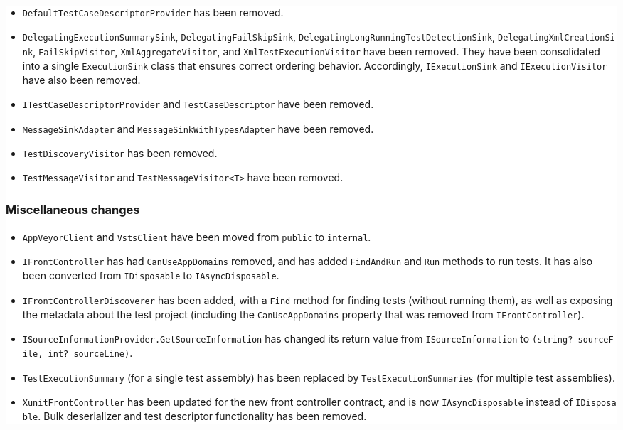 * `DefaultTestCaseDescriptorProvider` has been removed.

* `DelegatingExecutionSummarySink`, `DelegatingFailSkipSink`, `DelegatingLongRunningTestDetectionSink`, `DelegatingXmlCreationSink`, `FailSkipVisitor`, `XmlAggregateVisitor`, and `XmlTestExecutionVisitor` have been removed. They have been consolidated into a single `ExecutionSink` class that ensures correct ordering behavior. Accordingly, `IExecutionSink` and `IExecutionVisitor` have also been removed.

* `ITestCaseDescriptorProvider` and `TestCaseDescriptor` have been removed.

* `MessageSinkAdapter` and `MessageSinkWithTypesAdapter` have been removed.

* `TestDiscoveryVisitor` has been removed.

* `TestMessageVisitor` and `TestMessageVisitor<T>` have been removed.

### Miscellaneous changes

* `AppVeyorClient` and `VstsClient` have been moved from `public` to `internal`.

* `IFrontController` has had `CanUseAppDomains` removed, and has added `FindAndRun` and `Run` methods to run tests. It has also been converted from `IDisposable` to `IAsyncDisposable`.

* `IFrontControllerDiscoverer` has been added, with a `Find` method for finding tests (without running them), as well as exposing the metadata about the test project (including the `CanUseAppDomains` property that was removed from `IFrontController`).

* `ISourceInformationProvider.GetSourceInformation` has changed its return value from `ISourceInformation` to `(string? sourceFile, int? sourceLine)`.

* `TestExecutionSummary` (for a single test assembly) has been replaced by `TestExecutionSummaries` (for multiple test assemblies).

* `XunitFrontController` has been updated for the new front controller contract, and is now `IAsyncDisposable` instead of `IDisposable`. Bulk deserializer and test descriptor functionality has been removed.

